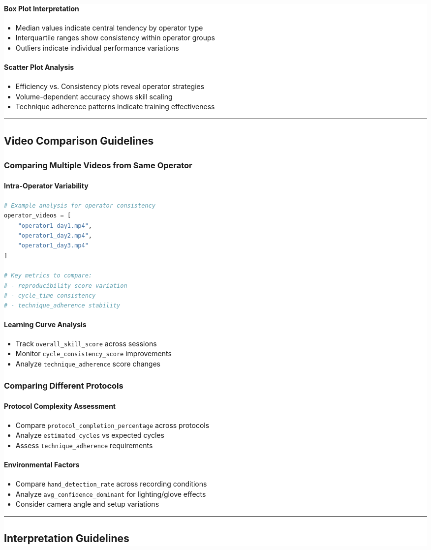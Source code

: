 #### **Box Plot Interpretation**
- Median values indicate central tendency by operator type
- Interquartile ranges show consistency within operator groups
- Outliers indicate individual performance variations

#### **Scatter Plot Analysis**
- Efficiency vs. Consistency plots reveal operator strategies
- Volume-dependent accuracy shows skill scaling
- Technique adherence patterns indicate training effectiveness

---

## Video Comparison Guidelines

### Comparing Multiple Videos from Same Operator

#### **Intra-Operator Variability**
```python
# Example analysis for operator consistency
operator_videos = [
    "operator1_day1.mp4",
    "operator1_day2.mp4", 
    "operator1_day3.mp4"
]

# Key metrics to compare:
# - reproducibility_score variation
# - cycle_time consistency
# - technique_adherence stability
```

#### **Learning Curve Analysis**
- Track `overall_skill_score` across sessions
- Monitor `cycle_consistency_score` improvements
- Analyze `technique_adherence` score changes

### Comparing Different Protocols

#### **Protocol Complexity Assessment**
- Compare `protocol_completion_percentage` across protocols
- Analyze `estimated_cycles` vs expected cycles
- Assess `technique_adherence` requirements

#### **Environmental Factors**
- Compare `hand_detection_rate` across recording conditions
- Analyze `avg_confidence_dominant` for lighting/glove effects
- Consider camera angle and setup variations

---

## Interpretation Guidelines
